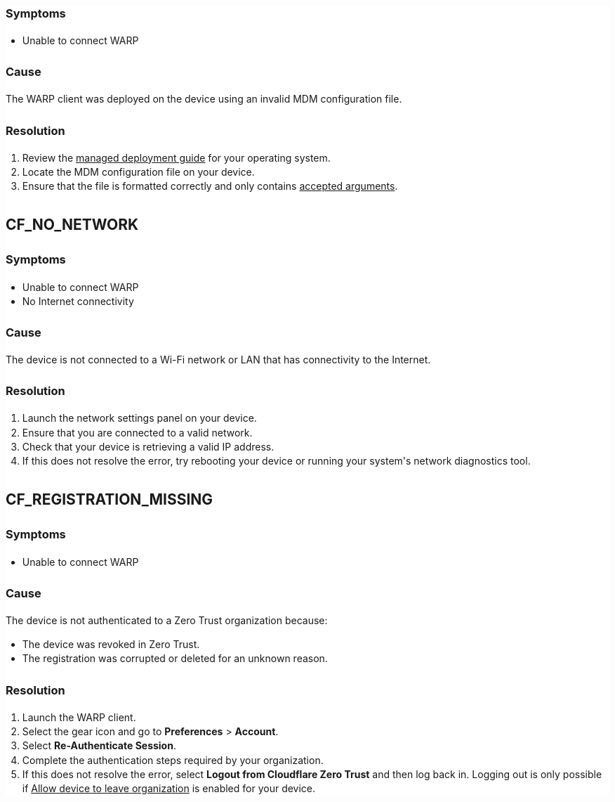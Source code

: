 ### Symptoms

- Unable to connect WARP

### Cause

The WARP client was deployed on the device using an invalid MDM configuration file.

### Resolution

1. Review the [managed deployment guide](/cloudflare-one/connections/connect-devices/warp/deployment/mdm-deployment/) for your operating system.
2. Locate the MDM configuration file on your device.
3. Ensure that the file is formatted correctly and only contains [accepted arguments](/cloudflare-one/connections/connect-devices/warp/deployment/mdm-deployment/parameters/).

## CF_NO_NETWORK

### Symptoms

- Unable to connect WARP
- No Internet connectivity

### Cause

The device is not connected to a Wi-Fi network or LAN that has connectivity to the Internet.

### Resolution

1. Launch the network settings panel on your device.
2. Ensure that you are connected to a valid network.
3. Check that your device is retrieving a valid IP address.
4. If this does not resolve the error, try rebooting your device or running your system's network diagnostics tool.

## CF_REGISTRATION_MISSING

### Symptoms

- Unable to connect WARP

### Cause

The device is not authenticated to a Zero Trust organization because:

- The device was revoked in Zero Trust.
- The registration was corrupted or deleted for an unknown reason.

### Resolution

1. Launch the WARP client.
2. Select the gear icon and go to **Preferences** > **Account**.
3. Select **Re-Authenticate Session**.
4. Complete the authentication steps required by your organization.
5. If this does not resolve the error, select **Logout from Cloudflare Zero Trust** and then log back in. Logging out is only possible if [Allow device to leave organization](/cloudflare-one/connections/connect-devices/warp/configure-warp/warp-settings/#allow-device-to-leave-organization) is enabled for your device.
